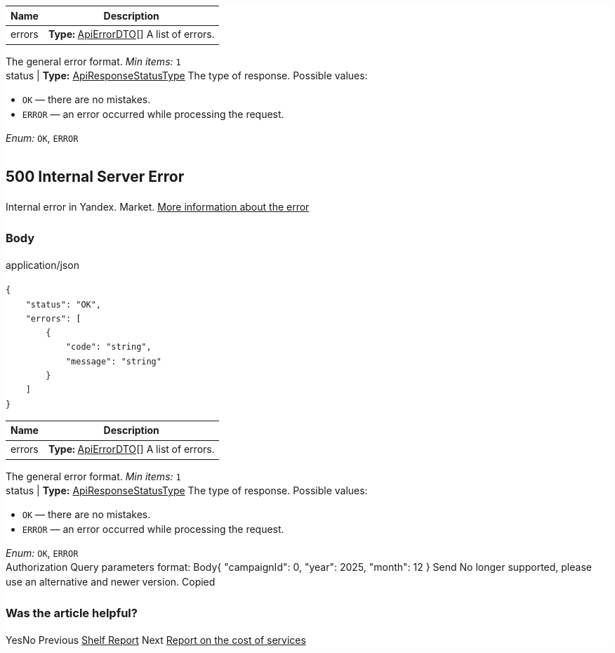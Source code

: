 **Name** |  **Description**  
---|---  
errors |  **Type:** [ApiErrorDTO](https://yandex.ru/dev/market/partner-api/doc/en/reference/reports/en/reference/reports/generateGoodsRealizationReport#apierrordto)[] A list of errors.  
The general error format. _Min items:_ `1`  
status |  **Type:** [ApiResponseStatusType](https://yandex.ru/dev/market/partner-api/doc/en/reference/reports/en/reference/reports/generateGoodsRealizationReport#apiresponsestatustype) The type of response. Possible values:
  * `OK` — there are no mistakes.
  * `ERROR` — an error occurred while processing the request.

_Enum:_ `OK`, `ERROR`  
##  [](https://yandex.ru/dev/market/partner-api/doc/en/reference/reports/en/reference/reports/generateGoodsRealizationReport#500-internal-server-error)500 Internal Server Error
Internal error in Yandex. Market. [More information about the error](https://yandex.ru/dev/market/partner-api/doc/en/reference/reports/en/concepts/error-codes#500)
###  [](https://yandex.ru/dev/market/partner-api/doc/en/reference/reports/en/reference/reports/generateGoodsRealizationReport#body6)Body
application/json
```
{
    "status": "OK",
    "errors": [
        {
            "code": "string",
            "message": "string"
        }
    ]
}

```

**Name** |  **Description**  
---|---  
errors |  **Type:** [ApiErrorDTO](https://yandex.ru/dev/market/partner-api/doc/en/reference/reports/en/reference/reports/generateGoodsRealizationReport#apierrordto)[] A list of errors.  
The general error format. _Min items:_ `1`  
status |  **Type:** [ApiResponseStatusType](https://yandex.ru/dev/market/partner-api/doc/en/reference/reports/en/reference/reports/generateGoodsRealizationReport#apiresponsestatustype) The type of response. Possible values:
  * `OK` — there are no mistakes.
  * `ERROR` — an error occurred while processing the request.

_Enum:_ `OK`, `ERROR`  
Authorization
Query parameters
format:
Body{ "campaignId": 0, "year": 2025, "month": 12 }
Send
No longer supported, please use an alternative and newer version.
Copied
### Was the article helpful?
YesNo
Previous
[Shelf Report](https://yandex.ru/dev/market/partner-api/doc/en/reference/reports/en/reference/reports/generateShelfsStatisticsReport)
Next
[Report on the cost of services](https://yandex.ru/dev/market/partner-api/doc/en/reference/reports/en/reference/reports/generateUnitedMarketplaceServicesReport)
